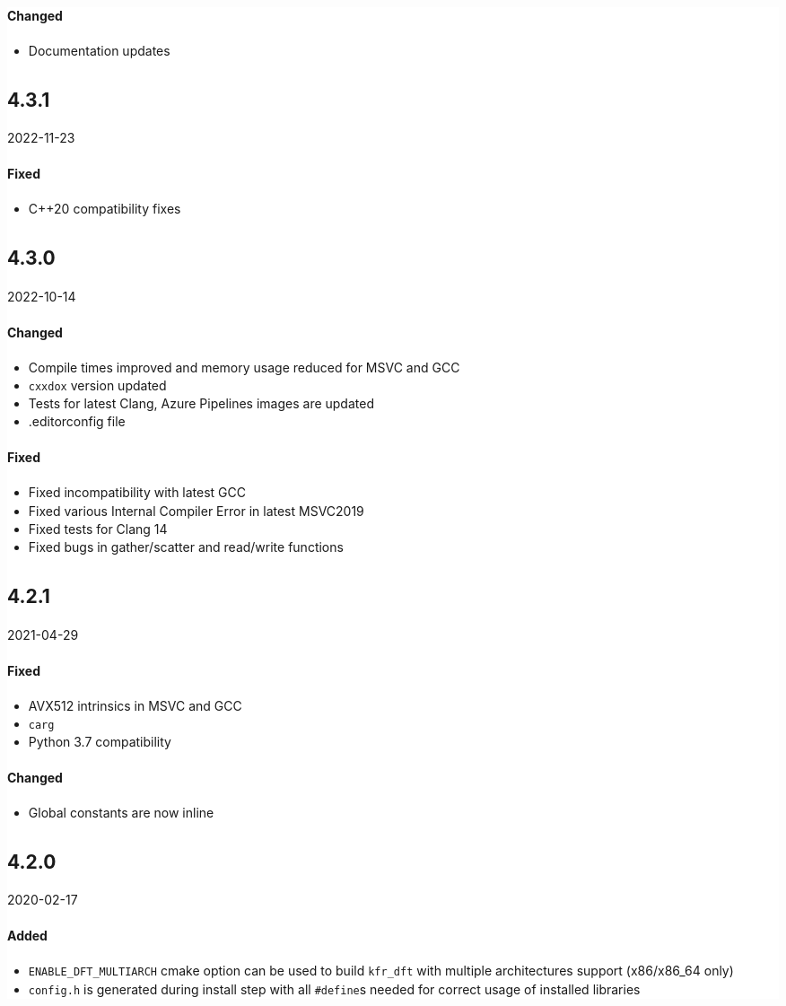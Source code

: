 #### Changed

- Documentation updates

## 4.3.1

2022-11-23

#### Fixed

- C++20 compatibility fixes

## 4.3.0

2022-10-14

#### Changed
* Compile times improved and memory usage reduced for MSVC and GCC
* `cxxdox` version updated
* Tests for latest Clang, Azure Pipelines images are updated
* .editorconfig file

#### Fixed
* Fixed incompatibility with latest GCC
* Fixed various Internal Compiler Error in latest MSVC2019
* Fixed tests for Clang 14
* Fixed bugs in gather/scatter and read/write functions

## 4.2.1

2021-04-29

#### Fixed

- AVX512 intrinsics in MSVC and GCC
- `carg`
- Python 3.7 compatibility

#### Changed

- Global constants are now inline

## 4.2.0

2020-02-17

#### Added

- `ENABLE_DFT_MULTIARCH` cmake option can be used to build `kfr_dft` with multiple architectures support (x86/x86_64 only)
- `config.h` is generated during install step with all `#define`s needed for correct usage of installed libraries
